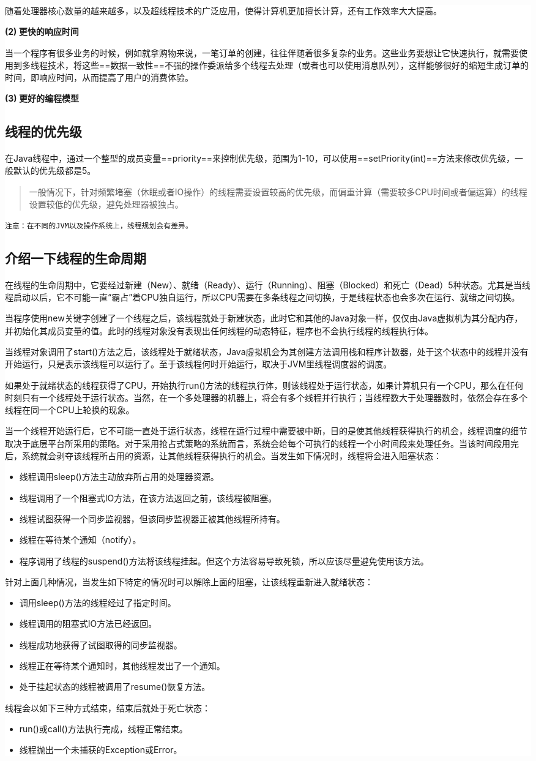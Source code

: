 ​	随着处理器核心数量的越来越多，以及超线程技术的广泛应用，使得计算机更加擅长计算，还有工作效率大大提高。

**(2) 更快的响应时间**

​	当一个程序有很多业务的时候，例如就拿购物来说，一笔订单的创建，往往伴随着很多复杂的业务。这些业务要想让它快速执行，就需要使用到多线程技术，将这些==数据一致性==不强的操作委派给多个线程去处理（或者也可以使用消息队列），这样能够很好的缩短生成订单的时间，即响应时间，从而提高了用户的消费体验。

**(3) 更好的编程模型**

##  线程的优先级

在Java线程中，通过一个整型的成员变量==priority==来控制优先级，范围为1-10，可以使用==setPriority(int)==方法来修改优先级，一般默认的优先级都是5。

> 一般情况下，针对频繁堵塞（休眠或者IO操作）的线程需要设置较高的优先级，而偏重计算（需要较多CPU时间或者偏运算）的线程设置较低的优先级，避免处理器被独占。

`注意：在不同的JVM以及操作系统上，线程规划会有差异。`

## 介绍一下线程的生命周期

在线程的生命周期中，它要经过新建（New）、就绪（Ready）、运行（Running）、阻塞（Blocked）和死亡（Dead）5种状态。尤其是当线程启动以后，它不可能一直“霸占”着CPU独自运行，所以CPU需要在多条线程之间切换，于是线程状态也会多次在运行、就绪之间切换。

当程序使用new关键字创建了一个线程之后，该线程就处于新建状态，此时它和其他的Java对象一样，仅仅由Java虚拟机为其分配内存，并初始化其成员变量的值。此时的线程对象没有表现出任何线程的动态特征，程序也不会执行线程的线程执行体。

当线程对象调用了start()方法之后，该线程处于就绪状态，Java虚拟机会为其创建方法调用栈和程序计数器，处于这个状态中的线程并没有开始运行，只是表示该线程可以运行了。至于该线程何时开始运行，取决于JVM里线程调度器的调度。

如果处于就绪状态的线程获得了CPU，开始执行run()方法的线程执行体，则该线程处于运行状态，如果计算机只有一个CPU，那么在任何时刻只有一个线程处于运行状态。当然，在一个多处理器的机器上，将会有多个线程并行执行；当线程数大于处理器数时，依然会存在多个线程在同一个CPU上轮换的现象。

当一个线程开始运行后，它不可能一直处于运行状态，线程在运行过程中需要被中断，目的是使其他线程获得执行的机会，线程调度的细节取决于底层平台所采用的策略。对于采用抢占式策略的系统而言，系统会给每个可执行的线程一个小时间段来处理任务。当该时间段用完后，系统就会剥夺该线程所占用的资源，让其他线程获得执行的机会。当发生如下情况时，线程将会进入阻塞状态：

- 线程调用sleep()方法主动放弃所占用的处理器资源。

- 线程调用了一个阻塞式IO方法，在该方法返回之前，该线程被阻塞。

- 线程试图获得一个同步监视器，但该同步监视器正被其他线程所持有。

- 线程在等待某个通知（notify）。

- 程序调用了线程的suspend()方法将该线程挂起。但这个方法容易导致死锁，所以应该尽量避免使用该方法。

针对上面几种情况，当发生如下特定的情况时可以解除上面的阻塞，让该线程重新进入就绪状态：

- 调用sleep()方法的线程经过了指定时间。

* 线程调用的阻塞式IO方法已经返回。

- 线程成功地获得了试图取得的同步监视器。

- 线程正在等待某个通知时，其他线程发出了一个通知。

- 处于挂起状态的线程被调用了resume()恢复方法。

线程会以如下三种方式结束，结束后就处于死亡状态：

- run()或call()方法执行完成，线程正常结束。

- 线程抛出一个未捕获的Exception或Error。
